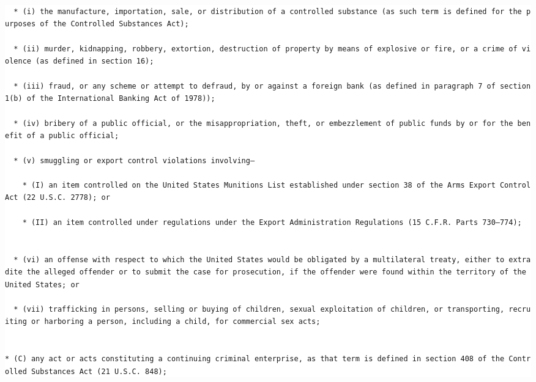       * (i) the manufacture, importation, sale, or distribution of a controlled substance (as such term is defined for the purposes of the Controlled Substances Act);

      * (ii) murder, kidnapping, robbery, extortion, destruction of property by means of explosive or fire, or a crime of violence (as defined in section 16);

      * (iii) fraud, or any scheme or attempt to defraud, by or against a foreign bank (as defined in paragraph 7 of section 1(b) of the International Banking Act of 1978));

      * (iv) bribery of a public official, or the misappropriation, theft, or embezzlement of public funds by or for the benefit of a public official;

      * (v) smuggling or export control violations involving—

        * (I) an item controlled on the United States Munitions List established under section 38 of the Arms Export Control Act (22 U.S.C. 2778); or

        * (II) an item controlled under regulations under the Export Administration Regulations (15 C.F.R. Parts 730–774);


      * (vi) an offense with respect to which the United States would be obligated by a multilateral treaty, either to extradite the alleged offender or to submit the case for prosecution, if the offender were found within the territory of the United States; or

      * (vii) trafficking in persons, selling or buying of children, sexual exploitation of children, or transporting, recruiting or harboring a person, including a child, for commercial sex acts;


    * (C) any act or acts constituting a continuing criminal enterprise, as that term is defined in section 408 of the Controlled Substances Act (21 U.S.C. 848);
